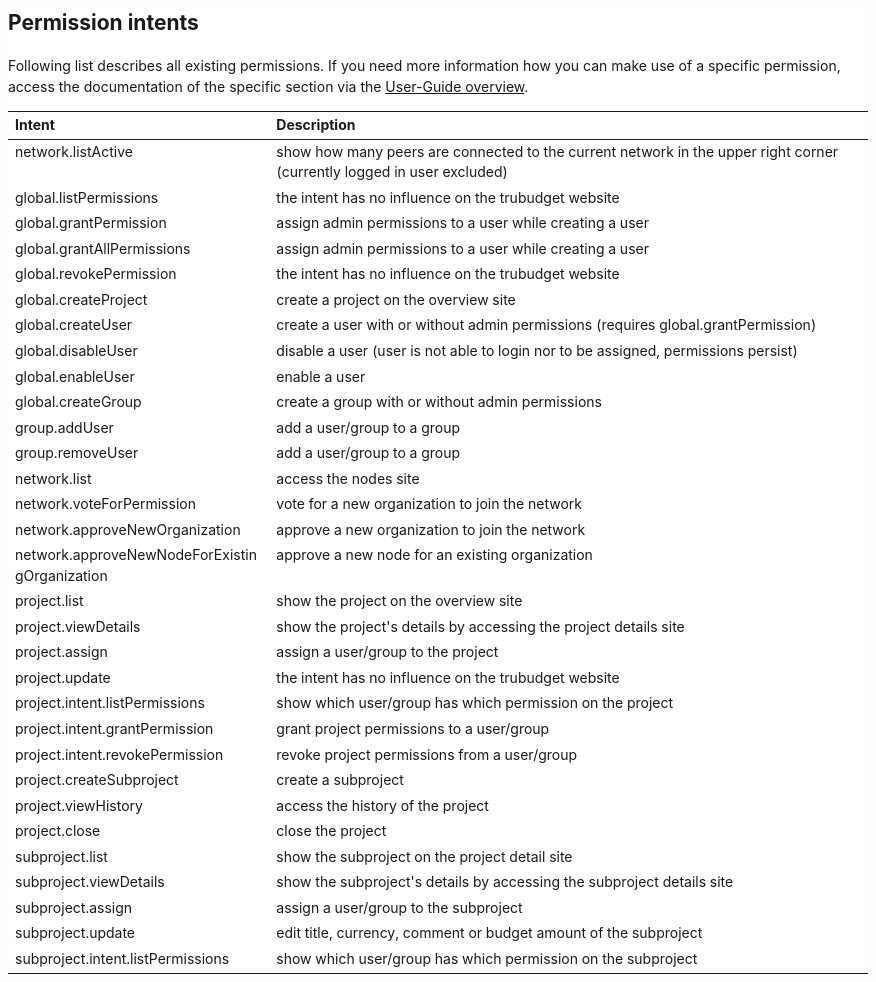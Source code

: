 ## Permission intents

Following list describes all existing permissions. If you need more information how you can make use of a specific
permission, access the documentation of the specific section via the [User-Guide overview](../README.md).

| Intent                                        | Description                                                                                                            |
| :-------------------------------------------- | :--------------------------------------------------------------------------------------------------------------------- |
| network.listActive                            | show how many peers are connected to the current network in the upper right corner (currently logged in user excluded) |
| global.listPermissions                        | the intent has no influence on the trubudget website                                                                   |
| global.grantPermission                        | assign admin permissions to a user while creating a user                                                               |
| global.grantAllPermissions                    | assign admin permissions to a user while creating a user                                                               |
| global.revokePermission                       | the intent has no influence on the trubudget website                                                                   |
| global.createProject                          | create a project on the overview site                                                                                  |
| global.createUser                             | create a user with or without admin permissions (requires global.grantPermission)                                      |
| global.disableUser                            | disable a user (user is not able to login nor to be assigned, permissions persist)                                     |
| global.enableUser                             | enable a user                                                                                                          |
| global.createGroup                            | create a group with or without admin permissions                                                                       |
| group.addUser                                 | add a user/group to a group                                                                                            |
| group.removeUser                              | add a user/group to a group                                                                                            |
| network.list                                  | access the nodes site                                                                                                  |
| network.voteForPermission                     | vote for a new organization to join the network                                                                        |
| network.approveNewOrganization                | approve a new organization to join the network                                                                         |
| network.approveNewNodeForExistingOrganization | approve a new node for an existing organization                                                                        |
| project.list                           | show the project on the overview site                                                                                  |
| project.viewDetails                           | show the project's details by accessing the project details site                                                       |
| project.assign                                | assign a user/group to the project                                                                                     |
| project.update                                | the intent has no influence on the trubudget website                                                                   |
| project.intent.listPermissions                | show which user/group has which permission on the project                                                              |
| project.intent.grantPermission                | grant project permissions to a user/group                                                                              |
| project.intent.revokePermission               | revoke project permissions from a user/group                                                                           |
| project.createSubproject                      | create a subproject                                                                                                    |
| project.viewHistory                           | access the history of the project                                                                                      |
| project.close                                 | close the project                                                                                                      |
| subproject.list                        | show the subproject on the project detail site                                                                         |
| subproject.viewDetails                        | show the subproject's details by accessing the subproject details site                                                 |
| subproject.assign                             | assign a user/group to the subproject                                                                                  |
| subproject.update                             | edit title, currency, comment or budget amount of the subproject                                                       |
| subproject.intent.listPermissions             | show which user/group has which permission on the subproject                                                           |